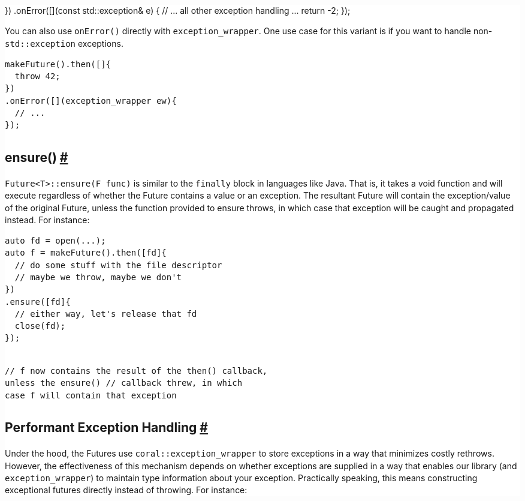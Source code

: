  <span class="p">})</span>
  <span class="p">.</span><span class="n">onError</span><span class="p">([](</span><span class="k">const</span> <span class="n">std</span><span class="o">::</span><span class="n">exception</span><span class="o">&amp;</span> <span class="n">e</span><span class="p">)</span> <span class="p">{</span>
    <span class="c1">// ... all other exception handling ...</span>
    <span class="k">return</span> <span class="o">-</span><span class="mi">2</span><span class="p">;</span>
  <span class="p">});</span></pre></div>

<p>You can also use <tt>onError()</tt> directly with <tt>exception_wrapper</tt>. One use case for this variant is if you want to handle non-<tt>std::exception</tt> exceptions.</p>

<div class="remarkup-code-block" data-code-lang="cpp"><pre class="remarkup-code"><span class="n">makeFuture</span><span class="p">().</span><span class="n">then</span><span class="p">([]{</span>
  <span class="k">throw</span> <span class="mi">42</span><span class="p">;</span>
<span class="p">})</span>
<span class="p">.</span><span class="n">onError</span><span class="p">([](</span><span class="n">exception_wrapper</span> <span class="n">ew</span><span class="p">){</span>
  <span class="c1">// ...</span>
<span class="p">});</span></pre></div>

<h2 id="ensure">ensure() <a href="#ensure" class="headerLink">#</a></h2>

<p><tt>Future&lt;T&gt;::ensure(F func)</tt> is similar to the <tt>finally</tt> block in languages like Java. That is, it takes a void function and will execute regardless of whether the Future contains a value or an exception. The resultant Future will contain the exception/value of the original Future, unless the function provided to ensure throws, in which case that exception will be caught and propagated instead. For instance:</p>

<div class="remarkup-code-block" data-code-lang="cpp"><pre class="remarkup-code"><span class="k">auto</span> <span class="n">fd</span> <span class="o">=</span> <span class="n">open</span><span class="p">(...);</span>
<span class="k">auto</span> <span class="n">f</span> <span class="o">=</span> <span class="n">makeFuture</span><span class="p">().</span><span class="n">then</span><span class="p">([</span><span class="n">fd</span><span class="p">]{</span>
  <span class="c1">// do some stuff with the file descriptor</span>
  <span class="c1">// maybe we throw, maybe we don&#39;t</span>
<span class="p">})</span>
<span class="p">.</span><span class="n">ensure</span><span class="p">([</span><span class="n">fd</span><span class="p">]{</span>
  <span class="c1">// either way, let&#39;s release that fd</span>
  <span class="n">close</span><span class="p">(</span><span class="n">fd</span><span class="p">);</span>
<span class="p">});</span>

<span class="c1">// f now contains the result of the then() callback, unless the ensure()</span>
<span class="c1">// callback threw, in which case f will contain that exception</span></pre></div>

<h2 id="performant-exception-han">Performant Exception Handling <a href="#performant-exception-han" class="headerLink">#</a></h2>

<p>Under the hood, the Futures use <tt>coral::exception_wrapper</tt> to store exceptions in a way that minimizes costly rethrows. However, the effectiveness of this mechanism depends on whether exceptions are supplied in a way that enables our library (and <tt>exception_wrapper</tt>) to maintain type information about your exception. Practically speaking, this means constructing exceptional futures directly instead of throwing. For instance:</p>
